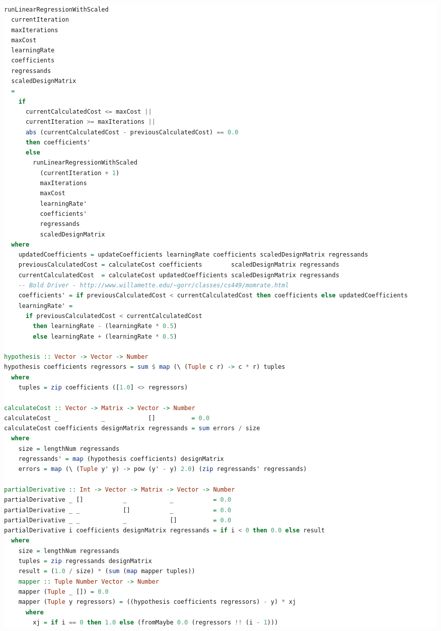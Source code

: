 ```haskell
runLinearRegressionWithScaled
  currentIteration
  maxIterations
  maxCost
  learningRate
  coefficients
  regressands
  scaledDesignMatrix
  =
    if
      currentCalculatedCost <= maxCost ||
      currentIteration >= maxIterations ||
      abs (currentCalculatedCost - previousCalculatedCost) == 0.0
      then coefficients'
      else
        runLinearRegressionWithScaled
          (currentIteration + 1)
          maxIterations
          maxCost
          learningRate'
          coefficients'
          regressands
          scaledDesignMatrix
  where
    updatedCoefficients = updateCoefficients learningRate coefficients scaledDesignMatrix regressands
    previousCalculatedCost = calculateCost coefficients        scaledDesignMatrix regressands
    currentCalculatedCost  = calculateCost updatedCoefficients scaledDesignMatrix regressands
    -- Bold Driver - http://www.willamette.edu/~gorr/classes/cs449/momrate.html
    coefficients' = if previousCalculatedCost < currentCalculatedCost then coefficients else updatedCoefficients
    learningRate' =
      if previousCalculatedCost < currentCalculatedCost
        then learningRate - (learningRate * 0.5)
        else learningRate + (learningRate * 0.5)

hypothesis :: Vector -> Vector -> Number
hypothesis coefficients regressors = sum $ map (\ (Tuple c r) -> c * r) tuples
  where
    tuples = zip coefficients ([1.0] <> regressors)

calculateCost :: Vector -> Matrix -> Vector -> Number
calculateCost _            _            []          = 0.0
calculateCost coefficients designMatrix regressands = sum errors / size
  where
    size = lengthNum regressands
    regressands' = map (hypothesis coefficients) designMatrix
    errors = map (\ (Tuple y' y) -> pow (y' - y) 2.0) (zip regressands' regressands)

partialDerivative :: Int -> Vector -> Matrix -> Vector -> Number
partialDerivative _ []           _            _           = 0.0
partialDerivative _ _            []           _           = 0.0
partialDerivative _ _            _            []          = 0.0
partialDerivative i coefficients designMatrix regressands = if i < 0 then 0.0 else result
  where
    size = lengthNum regressands
    tuples = zip regressands designMatrix
    result = (1.0 / size) * (sum (map mapper tuples))
    mapper :: Tuple Number Vector -> Number
    mapper (Tuple _ []) = 0.0
    mapper (Tuple y regressors) = ((hypothesis coefficients regressors) - y) * xj
      where
        xj = if i == 0 then 1.0 else (fromMaybe 0.0 (regressors !! (i - 1)))
```
